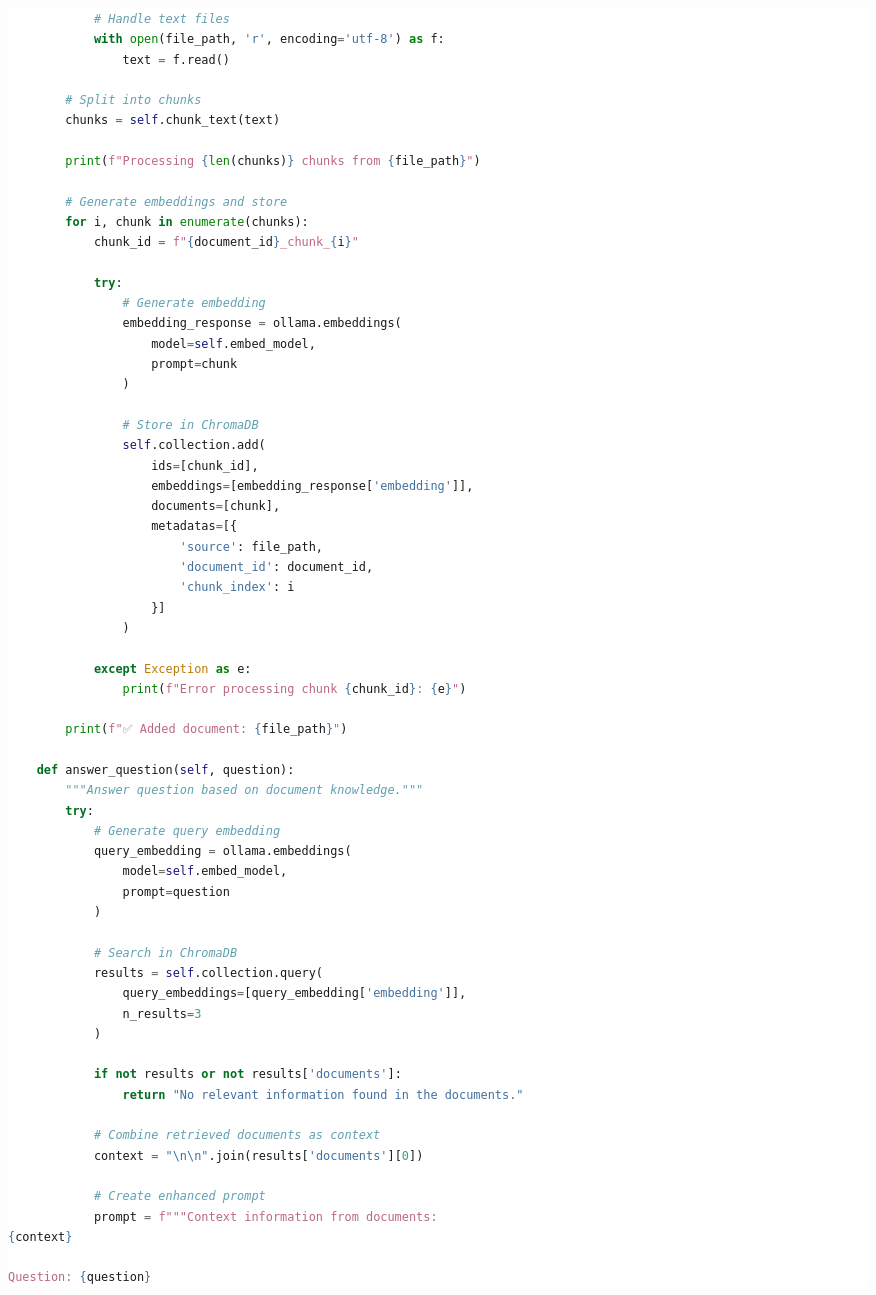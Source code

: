 ```python
            # Handle text files
            with open(file_path, 'r', encoding='utf-8') as f:
                text = f.read()
        
        # Split into chunks
        chunks = self.chunk_text(text)
        
        print(f"Processing {len(chunks)} chunks from {file_path}")
        
        # Generate embeddings and store
        for i, chunk in enumerate(chunks):
            chunk_id = f"{document_id}_chunk_{i}"
            
            try:
                # Generate embedding
                embedding_response = ollama.embeddings(
                    model=self.embed_model,
                    prompt=chunk
                )
                
                # Store in ChromaDB
                self.collection.add(
                    ids=[chunk_id],
                    embeddings=[embedding_response['embedding']],
                    documents=[chunk],
                    metadatas=[{
                        'source': file_path,
                        'document_id': document_id,
                        'chunk_index': i
                    }]
                )
                
            except Exception as e:
                print(f"Error processing chunk {chunk_id}: {e}")
        
        print(f"✅ Added document: {file_path}")
    
    def answer_question(self, question):
        """Answer question based on document knowledge."""
        try:
            # Generate query embedding
            query_embedding = ollama.embeddings(
                model=self.embed_model,
                prompt=question
            )
            
            # Search in ChromaDB
            results = self.collection.query(
                query_embeddings=[query_embedding['embedding']],
                n_results=3
            )
            
            if not results or not results['documents']:
                return "No relevant information found in the documents."
            
            # Combine retrieved documents as context
            context = "\n\n".join(results['documents'][0])
            
            # Create enhanced prompt
            prompt = f"""Context information from documents:
{context}

Question: {question}
```